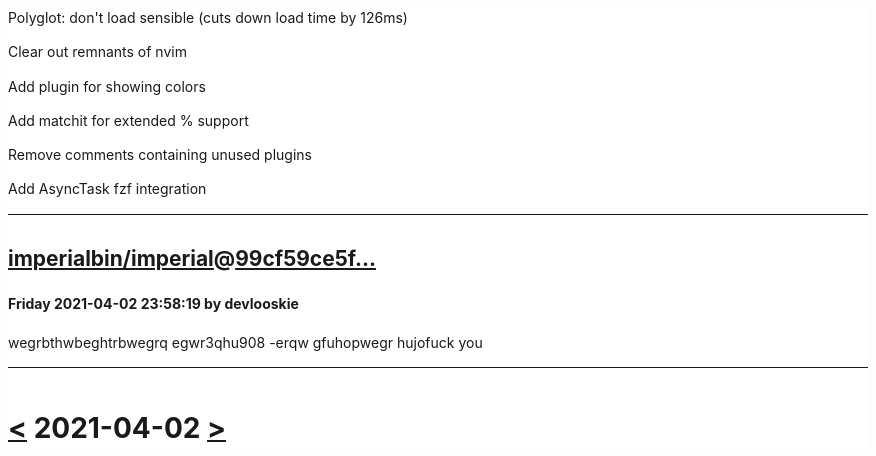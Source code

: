 Polyglot: don't load sensible (cuts down load time by 126ms)

Clear out remnants of nvim

Add plugin for showing colors

Add matchit for extended % support

Remove comments containing unused plugins

Add AsyncTask fzf integration

---
## [imperialbin/imperial](https://github.com/imperialbin/imperial)@[99cf59ce5f...](https://github.com/imperialbin/imperial/commit/99cf59ce5f0538f0632cfe3941921cb1c48d5af2)
#### Friday 2021-04-02 23:58:19 by devlooskie

wegrbthwbeghtrbwegrq  egwr3qhu908 -erqw gfuhopwegr hujofuck you

---

# [<](2021-04-01.md) 2021-04-02 [>](2021-04-03.md)

